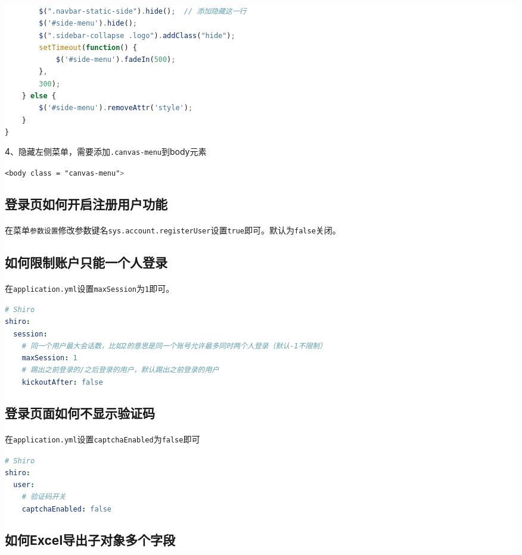 ```js
    	$(".navbar-static-side").hide();  // 添加隐藏这一行
        $('#side-menu').hide();
        $(".sidebar-collapse .logo").addClass("hide");
        setTimeout(function() {
            $('#side-menu').fadeIn(500);
        },
        300);
    } else {
        $('#side-menu').removeAttr('style');
    }
}
```

4、隐藏左侧菜单，需要添加`.canvas-menu`到body元素
```css
<body class = "canvas-menu"> 
```


## 登录页如何开启注册用户功能

在菜单`参数设置`修改参数键名`sys.account.registerUser`设置`true`即可。默认为`false`关闭。


## 如何限制账户只能一个人登录

在`application.yml`设置`maxSession`为`1`即可。

```yml
# Shiro
shiro:
  session:
    # 同一个用户最大会话数，比如2的意思是同一个账号允许最多同时两个人登录（默认-1不限制）
    maxSession: 1
    # 踢出之前登录的/之后登录的用户，默认踢出之前登录的用户
    kickoutAfter: false
```


## 登录页面如何不显示验证码

在`application.yml`设置`captchaEnabled`为`false`即可

```yml
# Shiro
shiro:
  user:
    # 验证码开关
    captchaEnabled: false
```


## 如何Excel导出子对象多个字段
